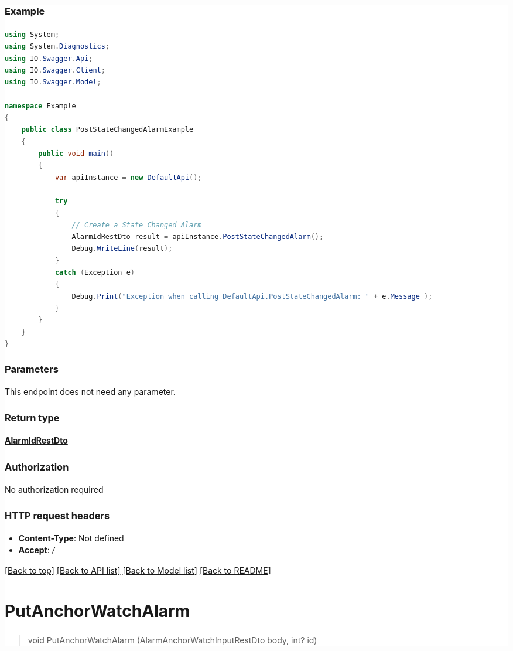 ### Example
```csharp
using System;
using System.Diagnostics;
using IO.Swagger.Api;
using IO.Swagger.Client;
using IO.Swagger.Model;

namespace Example
{
    public class PostStateChangedAlarmExample
    {
        public void main()
        {
            var apiInstance = new DefaultApi();

            try
            {
                // Create a State Changed Alarm
                AlarmIdRestDto result = apiInstance.PostStateChangedAlarm();
                Debug.WriteLine(result);
            }
            catch (Exception e)
            {
                Debug.Print("Exception when calling DefaultApi.PostStateChangedAlarm: " + e.Message );
            }
        }
    }
}
```

### Parameters
This endpoint does not need any parameter.

### Return type

[**AlarmIdRestDto**](AlarmIdRestDto.md)

### Authorization

No authorization required

### HTTP request headers

 - **Content-Type**: Not defined
 - **Accept**: */*

[[Back to top]](#) [[Back to API list]](../README.md#documentation-for-api-endpoints) [[Back to Model list]](../README.md#documentation-for-models) [[Back to README]](../README.md)
<a name="putanchorwatchalarm"></a>
# **PutAnchorWatchAlarm**
> void PutAnchorWatchAlarm (AlarmAnchorWatchInputRestDto body, int? id)

